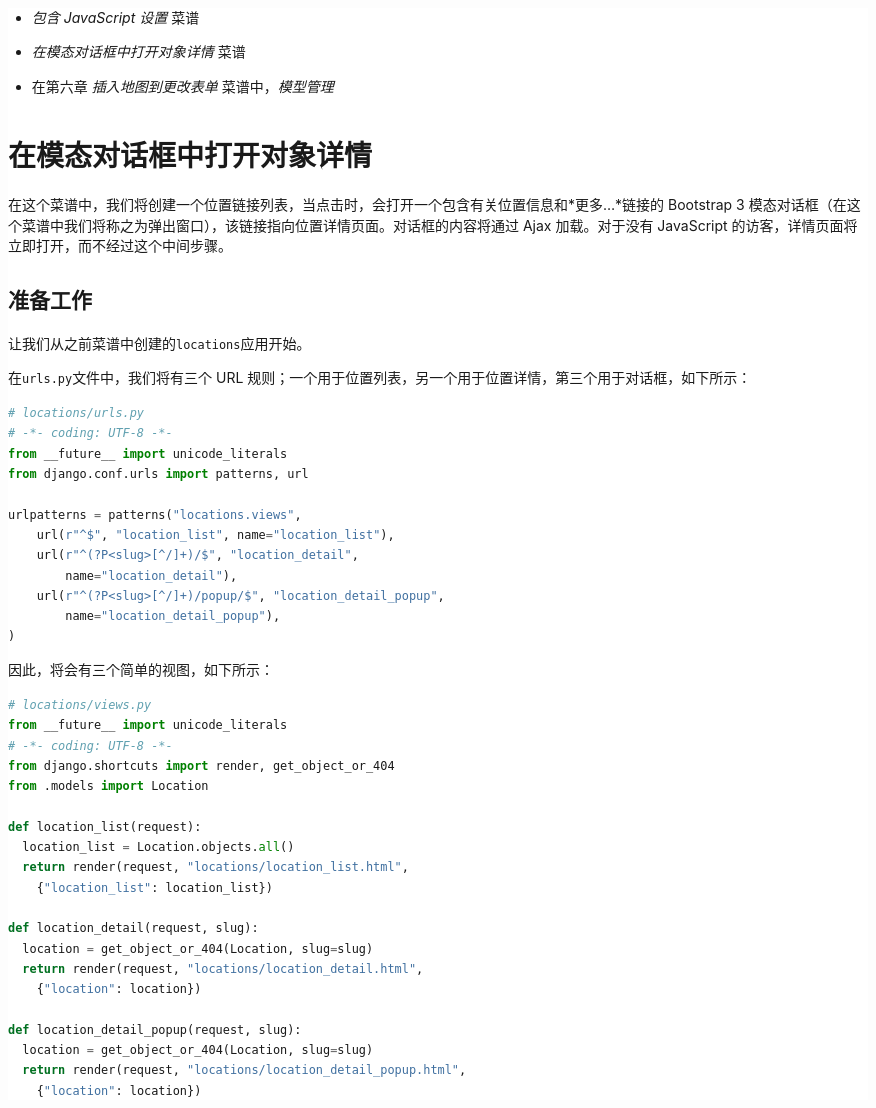 +   *包含 JavaScript 设置* 菜谱

+   *在模态对话框中打开对象详情* 菜谱

+   在第六章 *插入地图到更改表单* 菜谱中，*模型管理*

# 在模态对话框中打开对象详情

在这个菜谱中，我们将创建一个位置链接列表，当点击时，会打开一个包含有关位置信息和*更多…*链接的 Bootstrap 3 模态对话框（在这个菜谱中我们将称之为弹出窗口），该链接指向位置详情页面。对话框的内容将通过 Ajax 加载。对于没有 JavaScript 的访客，详情页面将立即打开，而不经过这个中间步骤。

## 准备工作

让我们从之前菜谱中创建的`locations`应用开始。

在`urls.py`文件中，我们将有三个 URL 规则；一个用于位置列表，另一个用于位置详情，第三个用于对话框，如下所示：

```py
# locations/urls.py
# -*- coding: UTF-8 -*-
from __future__ import unicode_literals
from django.conf.urls import patterns, url

urlpatterns = patterns("locations.views",
    url(r"^$", "location_list", name="location_list"),
    url(r"^(?P<slug>[^/]+)/$", "location_detail",
        name="location_detail"),
    url(r"^(?P<slug>[^/]+)/popup/$", "location_detail_popup",
        name="location_detail_popup"),
)
```

因此，将会有三个简单的视图，如下所示：

```py
# locations/views.py
from __future__ import unicode_literals
# -*- coding: UTF-8 -*-
from django.shortcuts import render, get_object_or_404
from .models import Location

def location_list(request):
  location_list = Location.objects.all()
  return render(request, "locations/location_list.html",
    {"location_list": location_list})

def location_detail(request, slug):
  location = get_object_or_404(Location, slug=slug)
  return render(request, "locations/location_detail.html",
    {"location": location})

def location_detail_popup(request, slug):
  location = get_object_or_404(Location, slug=slug)
  return render(request, "locations/location_detail_popup.html",
    {"location": location})
```
